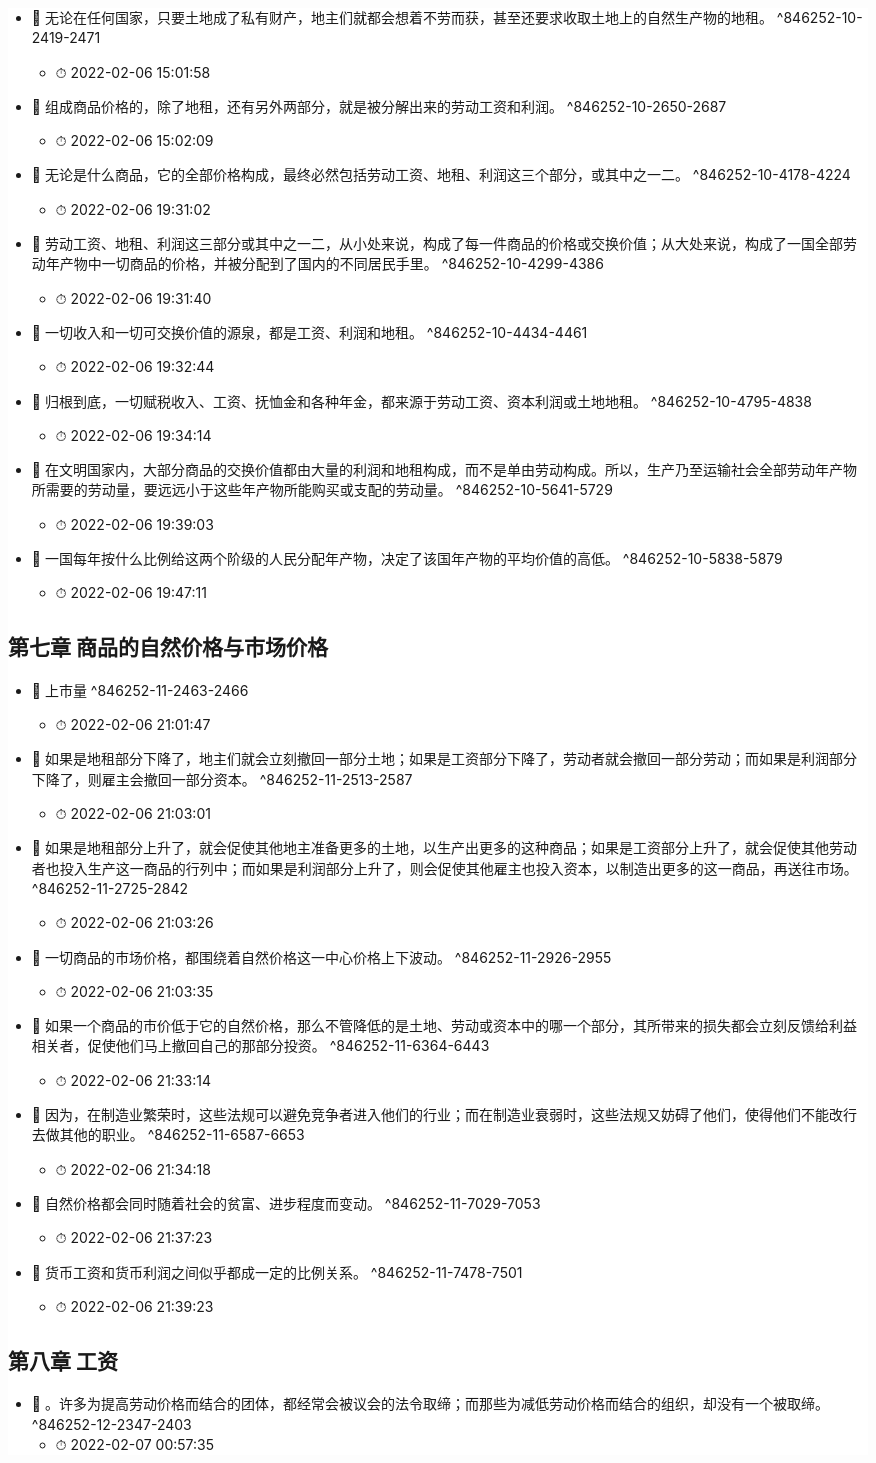 - 📌 无论在任何国家，只要土地成了私有财产，地主们就都会想着不劳而获，甚至还要求收取土地上的自然生产物的地租。 ^846252-10-2419-2471
    - ⏱ 2022-02-06 15:01:58 

- 📌 组成商品价格的，除了地租，还有另外两部分，就是被分解出来的劳动工资和利润。 ^846252-10-2650-2687
    - ⏱ 2022-02-06 15:02:09 

- 📌 无论是什么商品，它的全部价格构成，最终必然包括劳动工资、地租、利润这三个部分，或其中之一二。 ^846252-10-4178-4224
    - ⏱ 2022-02-06 19:31:02 

- 📌 劳动工资、地租、利润这三部分或其中之一二，从小处来说，构成了每一件商品的价格或交换价值；从大处来说，构成了一国全部劳动年产物中一切商品的价格，并被分配到了国内的不同居民手里。 ^846252-10-4299-4386
    - ⏱ 2022-02-06 19:31:40 

- 📌 一切收入和一切可交换价值的源泉，都是工资、利润和地租。 ^846252-10-4434-4461
    - ⏱ 2022-02-06 19:32:44 

- 📌 归根到底，一切赋税收入、工资、抚恤金和各种年金，都来源于劳动工资、资本利润或土地地租。 ^846252-10-4795-4838
    - ⏱ 2022-02-06 19:34:14 

- 📌 在文明国家内，大部分商品的交换价值都由大量的利润和地租构成，而不是单由劳动构成。所以，生产乃至运输社会全部劳动年产物所需要的劳动量，要远远小于这些年产物所能购买或支配的劳动量。 ^846252-10-5641-5729
    - ⏱ 2022-02-06 19:39:03 

- 📌 一国每年按什么比例给这两个阶级的人民分配年产物，决定了该国年产物的平均价值的高低。 ^846252-10-5838-5879
    - ⏱ 2022-02-06 19:47:11 
## 第七章 商品的自然价格与市场价格


- 📌 上市量 ^846252-11-2463-2466
    - ⏱ 2022-02-06 21:01:47 

- 📌 如果是地租部分下降了，地主们就会立刻撤回一部分土地；如果是工资部分下降了，劳动者就会撤回一部分劳动；而如果是利润部分下降了，则雇主会撤回一部分资本。 ^846252-11-2513-2587
    - ⏱ 2022-02-06 21:03:01 

- 📌 如果是地租部分上升了，就会促使其他地主准备更多的土地，以生产出更多的这种商品；如果是工资部分上升了，就会促使其他劳动者也投入生产这一商品的行列中；而如果是利润部分上升了，则会促使其他雇主也投入资本，以制造出更多的这一商品，再送往市场。 ^846252-11-2725-2842
    - ⏱ 2022-02-06 21:03:26 

- 📌 一切商品的市场价格，都围绕着自然价格这一中心价格上下波动。 ^846252-11-2926-2955
    - ⏱ 2022-02-06 21:03:35 

- 📌 如果一个商品的市价低于它的自然价格，那么不管降低的是土地、劳动或资本中的哪一个部分，其所带来的损失都会立刻反馈给利益相关者，促使他们马上撤回自己的那部分投资。 ^846252-11-6364-6443
    - ⏱ 2022-02-06 21:33:14 

- 📌 因为，在制造业繁荣时，这些法规可以避免竞争者进入他们的行业；而在制造业衰弱时，这些法规又妨碍了他们，使得他们不能改行去做其他的职业。 ^846252-11-6587-6653
    - ⏱ 2022-02-06 21:34:18 

- 📌 自然价格都会同时随着社会的贫富、进步程度而变动。 ^846252-11-7029-7053
    - ⏱ 2022-02-06 21:37:23 

- 📌 货币工资和货币利润之间似乎都成一定的比例关系。 ^846252-11-7478-7501
    - ⏱ 2022-02-06 21:39:23 
## 第八章 工资


- 📌 。许多为提高劳动价格而结合的团体，都经常会被议会的法令取缔；而那些为减低劳动价格而结合的组织，却没有一个被取缔。 ^846252-12-2347-2403
    - ⏱ 2022-02-07 00:57:35 
